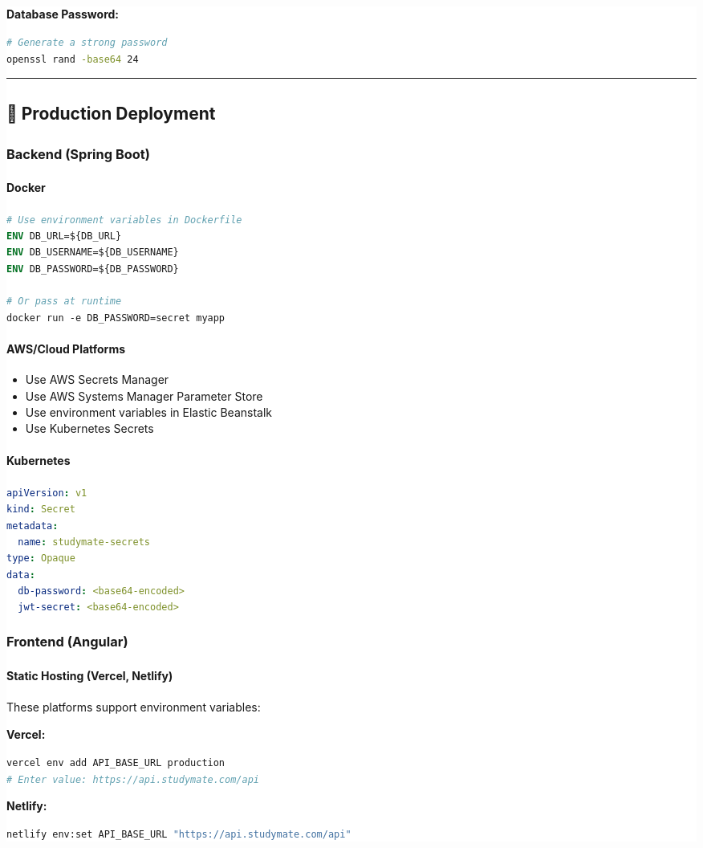**Database Password:**
```bash
# Generate a strong password
openssl rand -base64 24
```

---

## 🚀 Production Deployment

### Backend (Spring Boot)

#### Docker
```dockerfile
# Use environment variables in Dockerfile
ENV DB_URL=${DB_URL}
ENV DB_USERNAME=${DB_USERNAME}
ENV DB_PASSWORD=${DB_PASSWORD}

# Or pass at runtime
docker run -e DB_PASSWORD=secret myapp
```

#### AWS/Cloud Platforms
- Use AWS Secrets Manager
- Use AWS Systems Manager Parameter Store
- Use environment variables in Elastic Beanstalk
- Use Kubernetes Secrets

#### Kubernetes
```yaml
apiVersion: v1
kind: Secret
metadata:
  name: studymate-secrets
type: Opaque
data:
  db-password: <base64-encoded>
  jwt-secret: <base64-encoded>
```

### Frontend (Angular)

#### Static Hosting (Vercel, Netlify)
These platforms support environment variables:

**Vercel:**
```bash
vercel env add API_BASE_URL production
# Enter value: https://api.studymate.com/api
```

**Netlify:**
```bash
netlify env:set API_BASE_URL "https://api.studymate.com/api"
```
